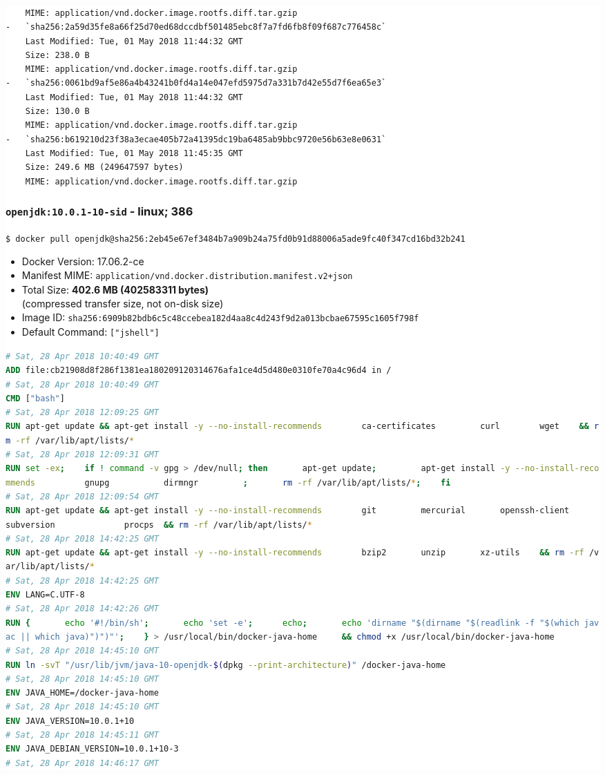 		MIME: application/vnd.docker.image.rootfs.diff.tar.gzip
	-	`sha256:2a59d35fe8a66f25d70ed68dccdbf501485ebc8f7a7fd6fb8f09f687c776458c`  
		Last Modified: Tue, 01 May 2018 11:44:32 GMT  
		Size: 238.0 B  
		MIME: application/vnd.docker.image.rootfs.diff.tar.gzip
	-	`sha256:0061bd9af5e86a4b43241b0fd4a14e047efd5975d7a331b7d42e55d7f6ea65e3`  
		Last Modified: Tue, 01 May 2018 11:44:32 GMT  
		Size: 130.0 B  
		MIME: application/vnd.docker.image.rootfs.diff.tar.gzip
	-	`sha256:b619210d23f38a3ecae405b72a41395dc19ba6485ab9bbc9720e56b63e8e0631`  
		Last Modified: Tue, 01 May 2018 11:45:35 GMT  
		Size: 249.6 MB (249647597 bytes)  
		MIME: application/vnd.docker.image.rootfs.diff.tar.gzip

### `openjdk:10.0.1-10-sid` - linux; 386

```console
$ docker pull openjdk@sha256:2eb45e67ef3484b7a909b24a75fd0b91d88006a5ade9fc40f347cd16bd32b241
```

-	Docker Version: 17.06.2-ce
-	Manifest MIME: `application/vnd.docker.distribution.manifest.v2+json`
-	Total Size: **402.6 MB (402583311 bytes)**  
	(compressed transfer size, not on-disk size)
-	Image ID: `sha256:6909b82bdb6c5c48ccebea182d4aa8c4d243f9d2a013bcbae67595c1605f798f`
-	Default Command: `["jshell"]`

```dockerfile
# Sat, 28 Apr 2018 10:40:49 GMT
ADD file:cb21908d8f286f1381ea180209120314676afa1ce4d5d480e0310fe70a4c96d4 in / 
# Sat, 28 Apr 2018 10:40:49 GMT
CMD ["bash"]
# Sat, 28 Apr 2018 12:09:25 GMT
RUN apt-get update && apt-get install -y --no-install-recommends 		ca-certificates 		curl 		wget 	&& rm -rf /var/lib/apt/lists/*
# Sat, 28 Apr 2018 12:09:31 GMT
RUN set -ex; 	if ! command -v gpg > /dev/null; then 		apt-get update; 		apt-get install -y --no-install-recommends 			gnupg 			dirmngr 		; 		rm -rf /var/lib/apt/lists/*; 	fi
# Sat, 28 Apr 2018 12:09:54 GMT
RUN apt-get update && apt-get install -y --no-install-recommends 		git 		mercurial 		openssh-client 		subversion 				procps 	&& rm -rf /var/lib/apt/lists/*
# Sat, 28 Apr 2018 14:42:25 GMT
RUN apt-get update && apt-get install -y --no-install-recommends 		bzip2 		unzip 		xz-utils 	&& rm -rf /var/lib/apt/lists/*
# Sat, 28 Apr 2018 14:42:25 GMT
ENV LANG=C.UTF-8
# Sat, 28 Apr 2018 14:42:26 GMT
RUN { 		echo '#!/bin/sh'; 		echo 'set -e'; 		echo; 		echo 'dirname "$(dirname "$(readlink -f "$(which javac || which java)")")"'; 	} > /usr/local/bin/docker-java-home 	&& chmod +x /usr/local/bin/docker-java-home
# Sat, 28 Apr 2018 14:45:10 GMT
RUN ln -svT "/usr/lib/jvm/java-10-openjdk-$(dpkg --print-architecture)" /docker-java-home
# Sat, 28 Apr 2018 14:45:10 GMT
ENV JAVA_HOME=/docker-java-home
# Sat, 28 Apr 2018 14:45:10 GMT
ENV JAVA_VERSION=10.0.1+10
# Sat, 28 Apr 2018 14:45:11 GMT
ENV JAVA_DEBIAN_VERSION=10.0.1+10-3
# Sat, 28 Apr 2018 14:46:17 GMT
```